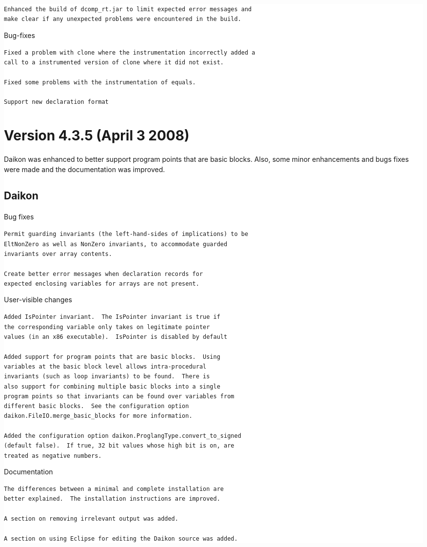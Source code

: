     Enhanced the build of dcomp_rt.jar to limit expected error messages and
    make clear if any unexpected problems were encountered in the build.

  Bug-fixes

    Fixed a problem with clone where the instrumentation incorrectly added a
    call to a instrumented version of clone where it did not exist.

    Fixed some problems with the instrumentation of equals.

    Support new declaration format


Version 4.3.5 (April 3 2008)
============================

Daikon was enhanced to better support program points that are basic
blocks.  Also, some minor enhancements and bugs fixes were made and the
documentation was improved.

Daikon
------

  Bug fixes

    Permit guarding invariants (the left-hand-sides of implications) to be
    EltNonZero as well as NonZero invariants, to accommodate guarded
    invariants over array contents.

    Create better error messages when declaration records for
    expected enclosing variables for arrays are not present.

  User-visible changes

    Added IsPointer invariant.  The IsPointer invariant is true if
    the corresponding variable only takes on legitimate pointer
    values (in an x86 executable).  IsPointer is disabled by default

    Added support for program points that are basic blocks.  Using
    variables at the basic block level allows intra-procedural
    invariants (such as loop invariants) to be found.  There is
    also support for combining multiple basic blocks into a single
    program points so that invariants can be found over variables from
    different basic blocks.  See the configuration option
    daikon.FileIO.merge_basic_blocks for more information.

    Added the configuration option daikon.ProglangType.convert_to_signed
    (default false).  If true, 32 bit values whose high bit is on, are
    treated as negative numbers.

  Documentation

    The differences between a minimal and complete installation are
    better explained.  The installation instructions are improved.

    A section on removing irrelevant output was added.

    A section on using Eclipse for editing the Daikon source was added.

